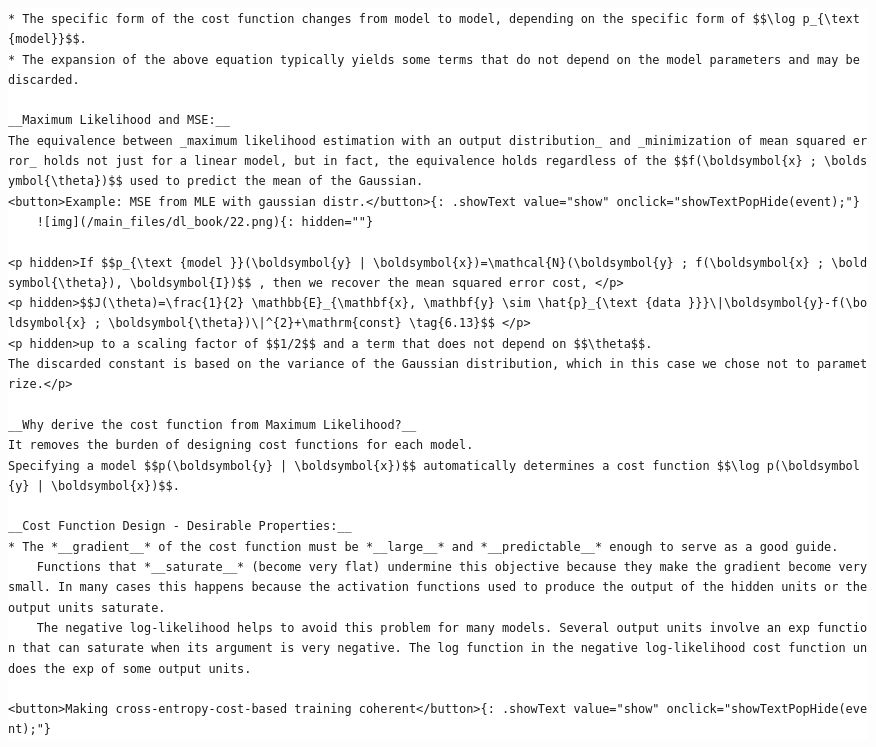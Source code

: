     * The specific form of the cost function changes from model to model, depending on the specific form of $$\log p_{\text {model}}$$.  
    * The expansion of the above equation typically yields some terms that do not depend on the model parameters and may be discarded.  

    __Maximum Likelihood and MSE:__  
    The equivalence between _maximum likelihood estimation with an output distribution_ and _minimization of mean squared error_ holds not just for a linear model, but in fact, the equivalence holds regardless of the $$f(\boldsymbol{x} ; \boldsymbol{\theta})$$ used to predict the mean of the Gaussian.  
    <button>Example: MSE from MLE with gaussian distr.</button>{: .showText value="show" onclick="showTextPopHide(event);"}
        ![img](/main_files/dl_book/22.png){: hidden=""}  

    <p hidden>If $$p_{\text {model }}(\boldsymbol{y} | \boldsymbol{x})=\mathcal{N}(\boldsymbol{y} ; f(\boldsymbol{x} ; \boldsymbol{\theta}), \boldsymbol{I})$$ , then we recover the mean squared error cost, </p> 
    <p hidden>$$J(\theta)=\frac{1}{2} \mathbb{E}_{\mathbf{x}, \mathbf{y} \sim \hat{p}_{\text {data }}}\|\boldsymbol{y}-f(\boldsymbol{x} ; \boldsymbol{\theta})\|^{2}+\mathrm{const} \tag{6.13}$$ </p>  
    <p hidden>up to a scaling factor of $$1/2$$ and a term that does not depend on $$\theta$$.  
    The discarded constant is based on the variance of the Gaussian distribution, which in this case we chose not to parametrize.</p>

    __Why derive the cost function from Maximum Likelihood?__  
    It removes the burden of designing cost functions for each model.  
    Specifying a model $$p(\boldsymbol{y} | \boldsymbol{x})$$ automatically determines a cost function $$\log p(\boldsymbol{y} | \boldsymbol{x})$$.  

    __Cost Function Design - Desirable Properties:__  
    * The *__gradient__* of the cost function must be *__large__* and *__predictable__* enough to serve as a good guide.  
        Functions that *__saturate__* (become very flat) undermine this objective because they make the gradient become very small. In many cases this happens because the activation functions used to produce the output of the hidden units or the output units saturate.  
        The negative log-likelihood helps to avoid this problem for many models. Several output units involve an exp function that can saturate when its argument is very negative. The log function in the negative log-likelihood cost function undoes the exp of some output units.  

    <button>Making cross-entropy-cost-based training coherent</button>{: .showText value="show" onclick="showTextPopHide(event);"}